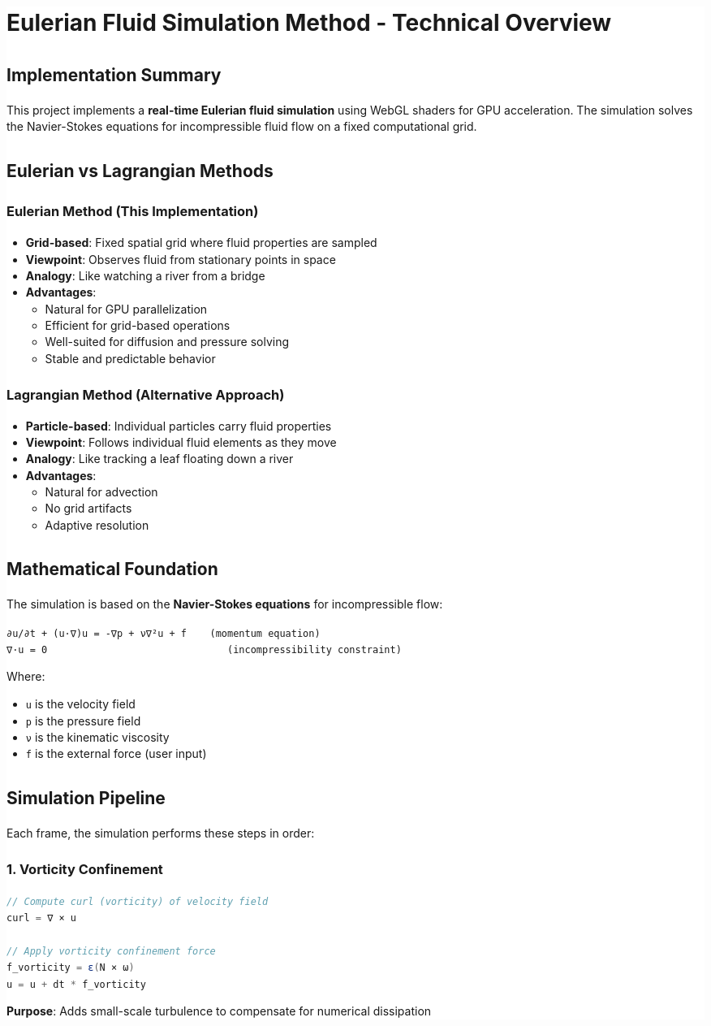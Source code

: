 # Eulerian Fluid Simulation Method - Technical Overview

## Implementation Summary

This project implements a **real-time Eulerian fluid simulation** using WebGL shaders for GPU acceleration. The simulation solves the Navier-Stokes equations for incompressible fluid flow on a fixed computational grid.

## Eulerian vs Lagrangian Methods

### Eulerian Method (This Implementation)
- **Grid-based**: Fixed spatial grid where fluid properties are sampled
- **Viewpoint**: Observes fluid from stationary points in space
- **Analogy**: Like watching a river from a bridge
- **Advantages**: 
  - Natural for GPU parallelization
  - Efficient for grid-based operations
  - Well-suited for diffusion and pressure solving
  - Stable and predictable behavior

### Lagrangian Method (Alternative Approach)
- **Particle-based**: Individual particles carry fluid properties
- **Viewpoint**: Follows individual fluid elements as they move
- **Analogy**: Like tracking a leaf floating down a river
- **Advantages**:
  - Natural for advection
  - No grid artifacts
  - Adaptive resolution

## Mathematical Foundation

The simulation is based on the **Navier-Stokes equations** for incompressible flow:

```
∂u/∂t + (u·∇)u = -∇p + ν∇²u + f    (momentum equation)
∇·u = 0                               (incompressibility constraint)
```

Where:
- `u` is the velocity field
- `p` is the pressure field
- `ν` is the kinematic viscosity
- `f` is the external force (user input)

## Simulation Pipeline

Each frame, the simulation performs these steps in order:

### 1. Vorticity Confinement
```glsl
// Compute curl (vorticity) of velocity field
curl = ∇ × u

// Apply vorticity confinement force
f_vorticity = ε(N × ω)
u = u + dt * f_vorticity
```
**Purpose**: Adds small-scale turbulence to compensate for numerical dissipation
